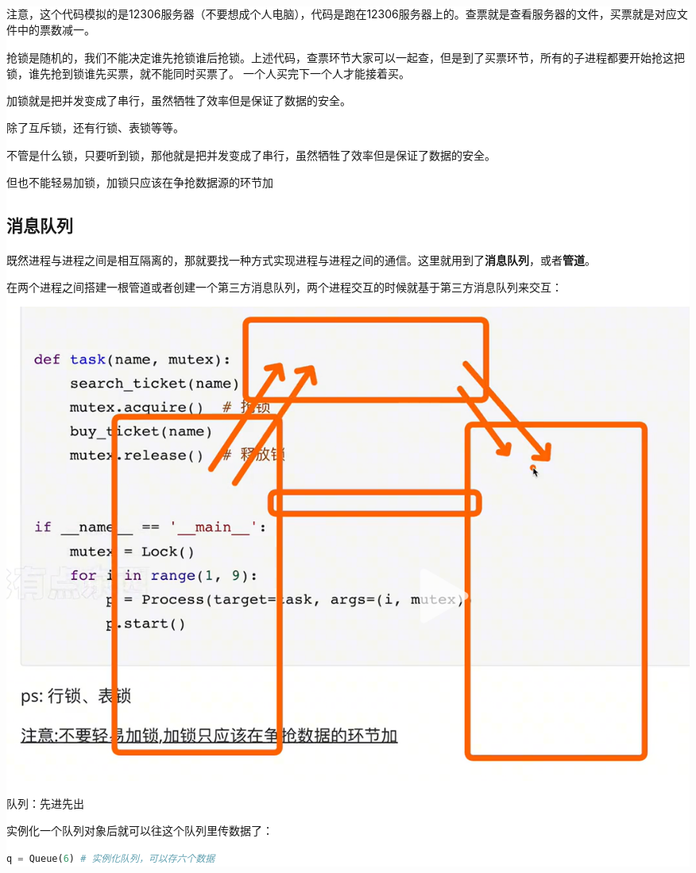 注意，这个代码模拟的是12306服务器（不要想成个人电脑），代码是跑在12306服务器上的。查票就是查看服务器的文件，买票就是对应文件中的票数减一。

抢锁是随机的，我们不能决定谁先抢锁谁后抢锁。上述代码，查票环节大家可以一起查，但是到了买票环节，所有的子进程都要开始抢这把锁，谁先抢到锁谁先买票，就不能同时买票了。 一个人买完下一个人才能接着买。

加锁就是把并发变成了串行，虽然牺牲了效率但是保证了数据的安全。

除了互斥锁，还有行锁、表锁等等。

不管是什么锁，只要听到锁，那他就是把并发变成了串行，虽然牺牲了效率但是保证了数据的安全。

但也不能轻易加锁，加锁只应该在争抢数据源的环节加

## 消息队列

既然进程与进程之间是相互隔离的，那就要找一种方式实现进程与进程之间的通信。这里就用到了**消息队列**，或者**管道**。

在两个进程之间搭建一根管道或者创建一个第三方消息队列，两个进程交互的时候就基于第三方消息队列来交互：

![](image/消息队列.png)

队列：先进先出

实例化一个队列对象后就可以往这个队列里传数据了：

```python
q = Queue(6) # 实例化队列，可以存六个数据
```
